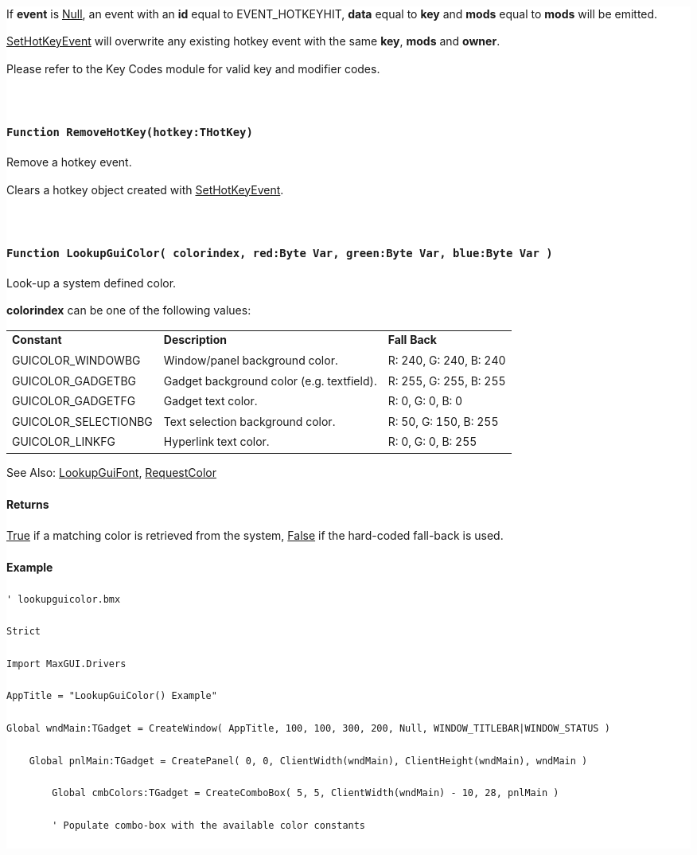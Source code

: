 If <b>event</b> is [Null](../../brl/brl.blitz/#null), an event with an <b>id</b> equal to EVENT_HOTKEYHIT, <b>data</b> equal
to <b>key</b> and <b>mods</b> equal to <b>mods</b> will be emitted.

[SetHotKeyEvent](../../maxgui/maxgui.maxgui/#function-sethotkeyevent-thotkey-key-mods-event-tevent-null-owner-byte-ptr-0) will overwrite any existing hotkey event with the same <b>key</b>, <b>mods</b> and <b>owner</b>.

Please refer to the Key Codes module for valid key and modifier codes.


<br/>

### `Function RemoveHotKey(hotkey:THotKey)`

Remove a hotkey event.


Clears a hotkey object created with [SetHotKeyEvent](../../maxgui/maxgui.maxgui/#function-sethotkeyevent-thotkey-key-mods-event-tevent-null-owner-byte-ptr-0).


<br/>

### `Function LookupGuiColor( colorindex, red:Byte Var, green:Byte Var, blue:Byte Var )`

Look-up a system defined color.


<b>colorindex</b> can be one of the following values:

<table><tr><td> <b>Constant</b></td><td><b>Description</b></td><td><b>Fall Back</b></td></tr><tr><td>  GUICOLOR_WINDOWBG</td><td>Window/panel background color.</td><td>R: 240, G: 240, B: 240</td></tr><tr><td>  GUICOLOR_GADGETBG</td><td>Gadget background color (e.g. textfield).</td><td>R: 255, G: 255, B: 255</td></tr><tr><td>  GUICOLOR_GADGETFG</td><td>Gadget text color.</td><td>R: 0, G: 0, B: 0</td></tr><tr><td>  GUICOLOR_SELECTIONBG</td><td>Text selection background color.</td><td>R: 50, G: 150, B: 255</td></tr><tr><td>  GUICOLOR_LINKFG</td><td>Hyperlink text color.</td><td>R: 0, G: 0, B: 255</table>


See Also: [LookupGuiFont](../../maxgui/maxgui.maxgui/#function-lookupguifont-tguifont-pfonttype-guifont-system-pfontsize-double-0-pfontstyle-0), [RequestColor](../../maxgui/maxgui.maxgui/#function-requestcolor-r-g-b)


#### Returns
[True](../../brl/brl.blitz/#true) if a matching color is retrieved from the system, [False](../../brl/brl.blitz/#false) if the hard-coded fall-back is used.


#### Example
```blitzmax
' lookupguicolor.bmx

Strict

Import MaxGUI.Drivers

AppTitle = "LookupGuiColor() Example"

Global wndMain:TGadget = CreateWindow( AppTitle, 100, 100, 300, 200, Null, WINDOW_TITLEBAR|WINDOW_STATUS )

	Global pnlMain:TGadget = CreatePanel( 0, 0, ClientWidth(wndMain), ClientHeight(wndMain), wndMain )
	
		Global cmbColors:TGadget = CreateComboBox( 5, 5, ClientWidth(wndMain) - 10, 28, pnlMain )
		
		' Populate combo-box with the available color constants
		
```